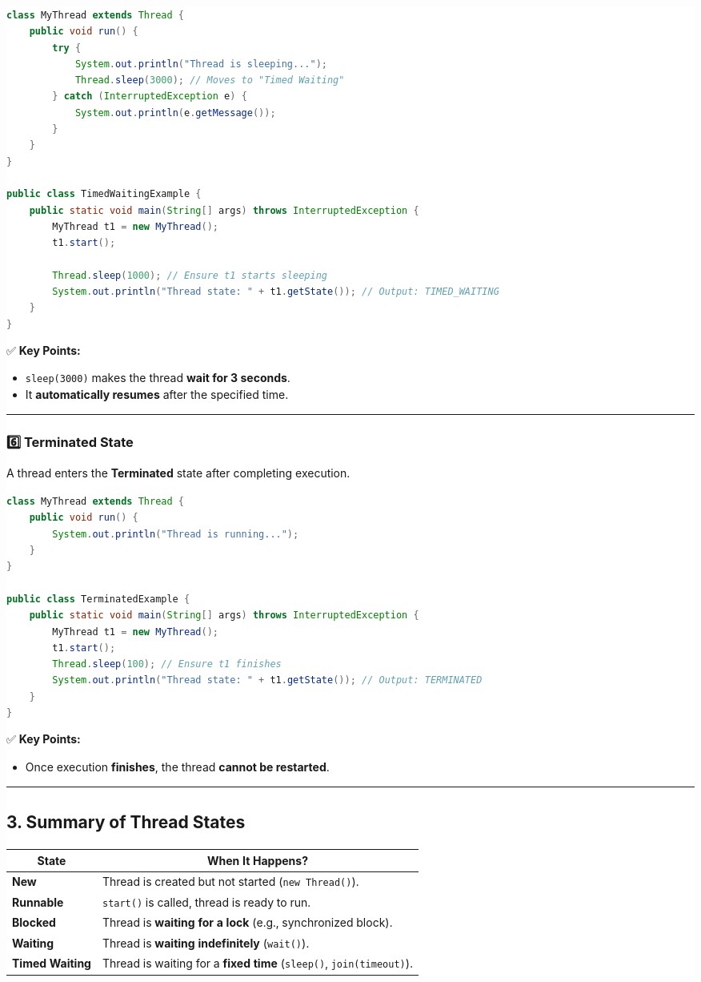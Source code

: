 ```java
class MyThread extends Thread {
    public void run() {
        try {
            System.out.println("Thread is sleeping...");
            Thread.sleep(3000); // Moves to "Timed Waiting"
        } catch (InterruptedException e) {
            System.out.println(e.getMessage());
        }
    }
}

public class TimedWaitingExample {
    public static void main(String[] args) throws InterruptedException {
        MyThread t1 = new MyThread();
        t1.start();

        Thread.sleep(1000); // Ensure t1 starts sleeping
        System.out.println("Thread state: " + t1.getState()); // Output: TIMED_WAITING
    }
}
```
✅ **Key Points:**  
- `sleep(3000)` makes the thread **wait for 3 seconds**.  
- It **automatically resumes** after the specified time.  

---

### **6️⃣ Terminated State**  
A thread enters the **Terminated** state after completing execution.  

```java
class MyThread extends Thread {
    public void run() {
        System.out.println("Thread is running...");
    }
}

public class TerminatedExample {
    public static void main(String[] args) throws InterruptedException {
        MyThread t1 = new MyThread();
        t1.start();
        Thread.sleep(100); // Ensure t1 finishes
        System.out.println("Thread state: " + t1.getState()); // Output: TERMINATED
    }
}
```
✅ **Key Points:**  
- Once execution **finishes**, the thread **cannot be restarted**.  

---

## **3. Summary of Thread States**
| **State**        | **When It Happens?** |
|-----------------|--------------------|
| **New**         | Thread is created but not started (`new Thread()`). |
| **Runnable**    | `start()` is called, thread is ready to run. |
| **Blocked**     | Thread is **waiting for a lock** (e.g., synchronized block). |
| **Waiting**     | Thread is **waiting indefinitely** (`wait()`). |
| **Timed Waiting** | Thread is waiting for a **fixed time** (`sleep()`, `join(timeout)`). |